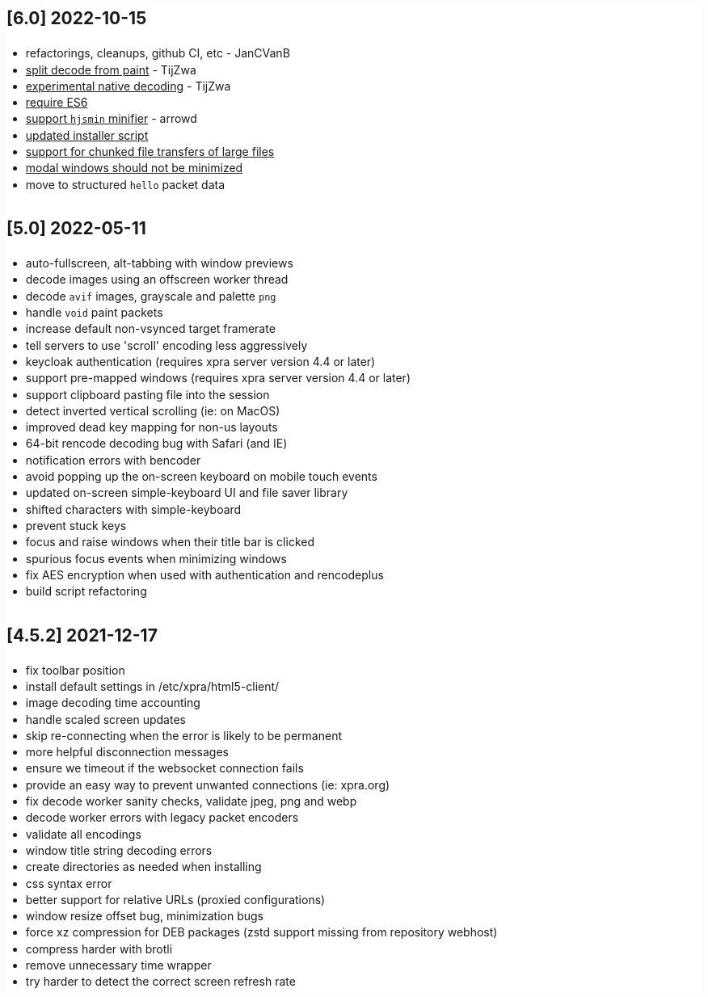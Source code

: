 ## [6.0] 2022-10-15

- refactorings, cleanups, github CI, etc - JanCVanB
- [split decode from paint](https://github.com/Xpra-org/xpra-html5/pull/202) - TijZwa
- [experimental native decoding](https://github.com/Xpra-org/xpra-html5/pull/200) - TijZwa
- [require ES6](https://github.com/Xpra-org/xpra-html5/issues/175)
- [support `hjsmin` minifier](https://github.com/Xpra-org/xpra-html5/pull/174) - arrowd
- [updated installer script](https://github.com/Xpra-org/xpra-html5/issues/190)
- [support for chunked file transfers of large files](https://github.com/Xpra-org/xpra-html5/issues/120)
- [modal windows should not be minimized](https://github.com/Xpra-org/xpra-html5/issues/204)
- move to structured `hello` packet data

## [5.0] 2022-05-11

- auto-fullscreen, alt-tabbing with window previews
- decode images using an offscreen worker thread
- decode `avif` images, grayscale and palette `png`
- handle `void` paint packets
- increase default non-vsynced target framerate
- tell servers to use 'scroll' encoding less aggressively
- keycloak authentication (requires xpra server version 4.4 or later)
- support pre-mapped windows (requires xpra server version 4.4 or later)
- support clipboard pasting file into the session
- detect inverted vertical scrolling (ie: on MacOS)
- improved dead key mapping for non-us layouts
- 64-bit rencode decoding bug with Safari (and IE)
- notification errors with bencoder
- avoid popping up the on-screen keyboard on mobile touch events
- updated on-screen simple-keyboard UI and file saver library
- shifted characters with simple-keyboard
- prevent stuck keys
- focus and raise windows when their title bar is clicked
- spurious focus events when minimizing windows
- fix AES encryption when used with authentication and rencodeplus
- build script refactoring

## [4.5.2] 2021-12-17

- fix toolbar position
- install default settings in /etc/xpra/html5-client/
- image decoding time accounting
- handle scaled screen updates
- skip re-connecting when the error is likely to be permanent
- more helpful disconnection messages
- ensure we timeout if the websocket connection fails
- provide an easy way to prevent unwanted connections (ie: xpra.org)
- fix decode worker sanity checks, validate jpeg, png and webp
- decode worker errors with legacy packet encoders
- validate all encodings
- window title string decoding errors
- create directories as needed when installing
- css syntax error
- better support for relative URLs (proxied configurations)
- window resize offset bug, minimization bugs
- force xz compression for DEB packages (zstd support missing from repository webhost)
- compress harder with brotli
- remove unnecessary time wrapper
- try harder to detect the correct screen refresh rate

